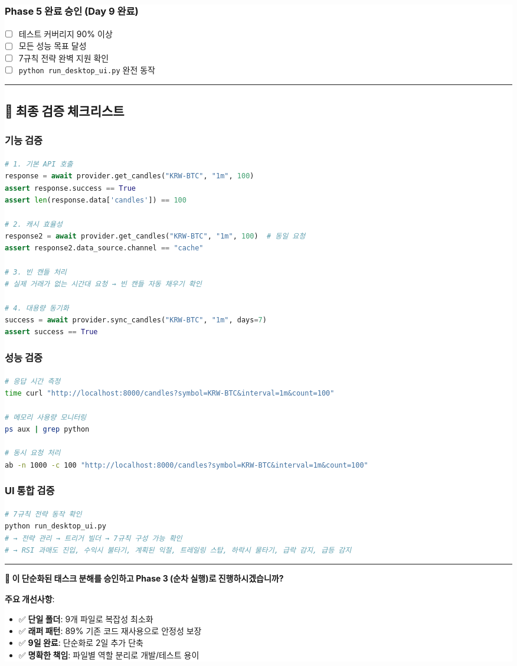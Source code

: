 ### **Phase 5 완료 승인 (Day 9 완료)**
- [ ] 테스트 커버리지 90% 이상
- [ ] 모든 성능 목표 달성
- [ ] 7규칙 전략 완벽 지원 확인
- [ ] `python run_desktop_ui.py` 완전 동작

---

## 🎯 **최종 검증 체크리스트**

### **기능 검증**
```python
# 1. 기본 API 호출
response = await provider.get_candles("KRW-BTC", "1m", 100)
assert response.success == True
assert len(response.data['candles']) == 100

# 2. 캐시 효율성
response2 = await provider.get_candles("KRW-BTC", "1m", 100)  # 동일 요청
assert response2.data_source.channel == "cache"

# 3. 빈 캔들 처리
# 실제 거래가 없는 시간대 요청 → 빈 캔들 자동 채우기 확인

# 4. 대용량 동기화
success = await provider.sync_candles("KRW-BTC", "1m", days=7)
assert success == True
```

### **성능 검증**
```bash
# 응답 시간 측정
time curl "http://localhost:8000/candles?symbol=KRW-BTC&interval=1m&count=100"

# 메모리 사용량 모니터링
ps aux | grep python

# 동시 요청 처리
ab -n 1000 -c 100 "http://localhost:8000/candles?symbol=KRW-BTC&interval=1m&count=100"
```

### **UI 통합 검증**
```bash
# 7규칙 전략 동작 확인
python run_desktop_ui.py
# → 전략 관리 → 트리거 빌더 → 7규칙 구성 가능 확인
# → RSI 과매도 진입, 수익시 불타기, 계획된 익절, 트레일링 스탑, 하락시 물타기, 급락 감지, 급등 감지
```

---

**🎯 이 단순화된 태스크 분해를 승인하고 Phase 3 (순차 실행)로 진행하시겠습니까?**

**주요 개선사항**:
- ✅ **단일 폴더**: 9개 파일로 복잡성 최소화
- ✅ **래퍼 패턴**: 89% 기존 코드 재사용으로 안정성 보장
- ✅ **9일 완료**: 단순화로 2일 추가 단축
- ✅ **명확한 책임**: 파일별 역할 분리로 개발/테스트 용이
